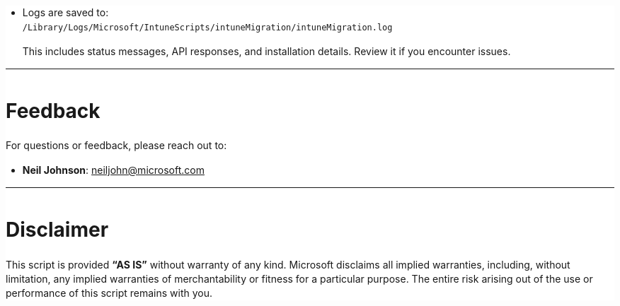 - Logs are saved to:  
  `/Library/Logs/Microsoft/IntuneScripts/intuneMigration/intuneMigration.log`

  This includes status messages, API responses, and installation details. Review it if you encounter issues.

---

# Feedback

For questions or feedback, please reach out to:
- **Neil Johnson**: neiljohn@microsoft.com

---

# Disclaimer

This script is provided **“AS IS”** without warranty of any kind. Microsoft disclaims all implied warranties, including, without limitation, any implied warranties of merchantability or fitness for a particular purpose. The entire risk arising out of the use or performance of this script remains with you.
